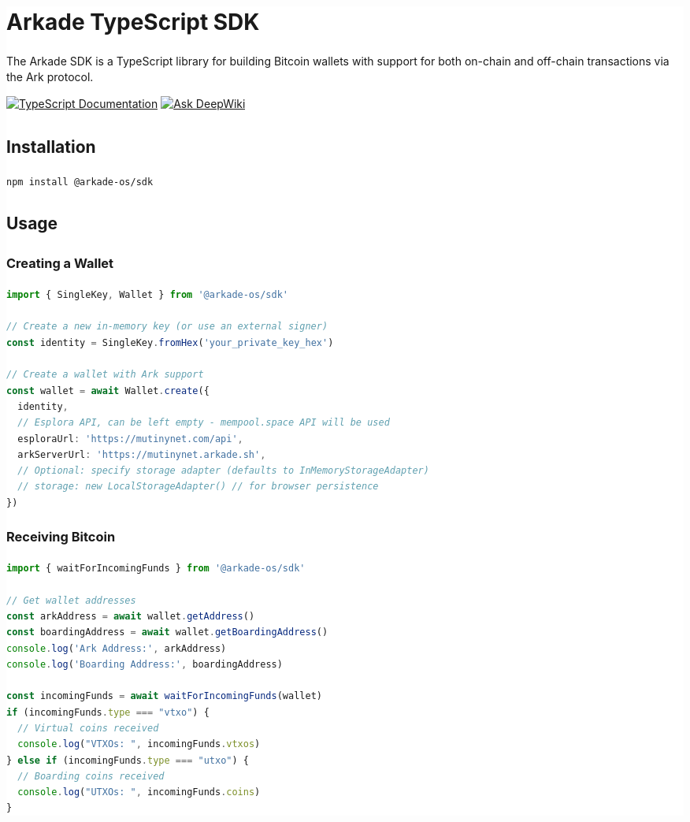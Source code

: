 # Arkade TypeScript SDK

The Arkade SDK is a TypeScript library for building Bitcoin wallets with support for both on-chain and off-chain transactions via the Ark protocol.

[![TypeScript Documentation](https://img.shields.io/badge/TypeScript-Documentation-blue?style=flat-square)](https://arkade-os.github.io/ts-sdk/)
[![Ask DeepWiki](https://deepwiki.com/badge.svg)](https://deepwiki.com/ark-ts-sdk)

## Installation

```bash
npm install @arkade-os/sdk
```

## Usage

### Creating a Wallet

```typescript
import { SingleKey, Wallet } from '@arkade-os/sdk'

// Create a new in-memory key (or use an external signer)
const identity = SingleKey.fromHex('your_private_key_hex')

// Create a wallet with Ark support
const wallet = await Wallet.create({
  identity,
  // Esplora API, can be left empty - mempool.space API will be used
  esploraUrl: 'https://mutinynet.com/api', 
  arkServerUrl: 'https://mutinynet.arkade.sh',
  // Optional: specify storage adapter (defaults to InMemoryStorageAdapter)
  // storage: new LocalStorageAdapter() // for browser persistence
})
```

### Receiving Bitcoin

```typescript
import { waitForIncomingFunds } from '@arkade-os/sdk'

// Get wallet addresses
const arkAddress = await wallet.getAddress()
const boardingAddress = await wallet.getBoardingAddress()
console.log('Ark Address:', arkAddress)
console.log('Boarding Address:', boardingAddress)

const incomingFunds = await waitForIncomingFunds(wallet)
if (incomingFunds.type === "vtxo") {
  // Virtual coins received 
  console.log("VTXOs: ", incomingFunds.vtxos)
} else if (incomingFunds.type === "utxo") {
  // Boarding coins received
  console.log("UTXOs: ", incomingFunds.coins)
}
```
